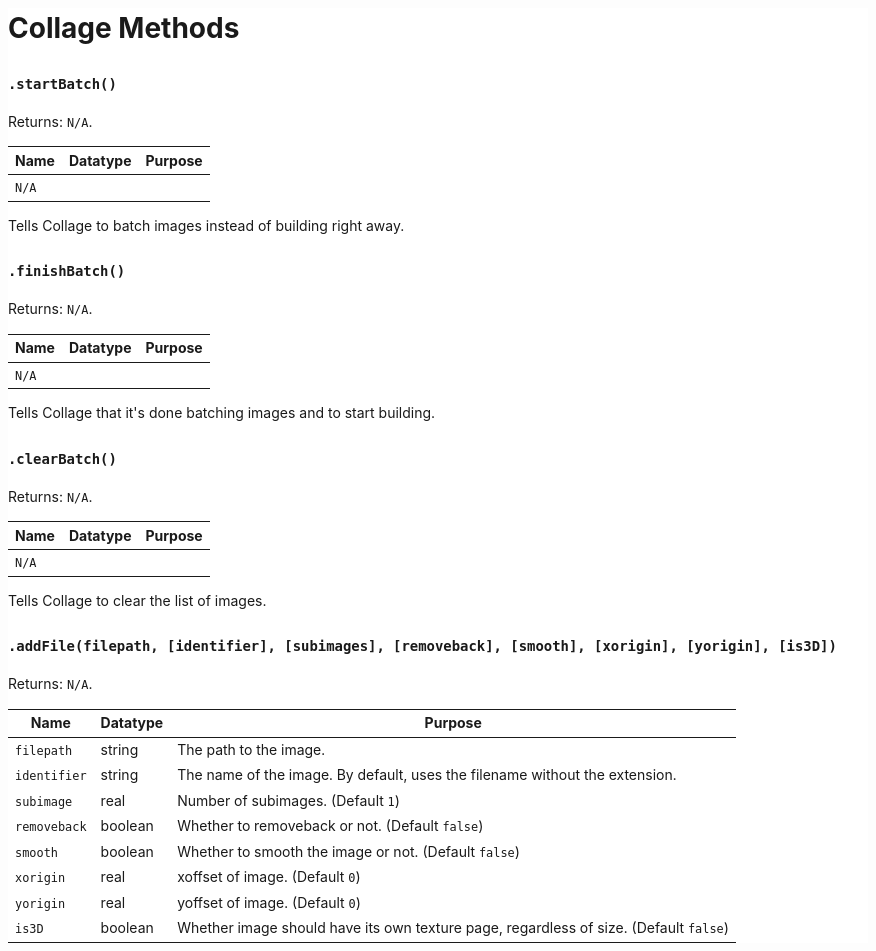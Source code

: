 # Collage Methods

### `.startBatch()`

Returns: `N/A`.

|Name|Datatype|Purpose|
|---|---|---|
|`N/A`|||

Tells Collage to batch images instead of building right away.

### `.finishBatch()`

Returns: `N/A`.

|Name|Datatype|Purpose|
|---|---|---|
|`N/A`|||

Tells Collage that it's done batching images and to start building.

### `.clearBatch()`

Returns: `N/A`.

|Name|Datatype|Purpose|
|---|---|---|
|`N/A`|||

Tells Collage to clear the list of images.

### `.addFile(filepath, [identifier], [subimages], [removeback], [smooth], [xorigin], [yorigin], [is3D])`

Returns: `N/A`.

|Name|Datatype|Purpose|
|---|---|---|
|`filepath`|string|The path to the image.|
|`identifier`|string|The name of the image. By default, uses the filename without the extension.|
|`subimage`|real|Number of subimages. (Default `1`)|
|`removeback`|boolean|Whether to removeback or not. (Default `false`)|
|`smooth`|boolean|Whether to smooth the image or not. (Default `false`)|
|`xorigin`|real|xoffset of image. (Default `0`)|
|`yorigin`|real|yoffset of image.  (Default `0`)|
|`is3D`|boolean|Whether image should have its own texture page, regardless of size. (Default `false`)|
